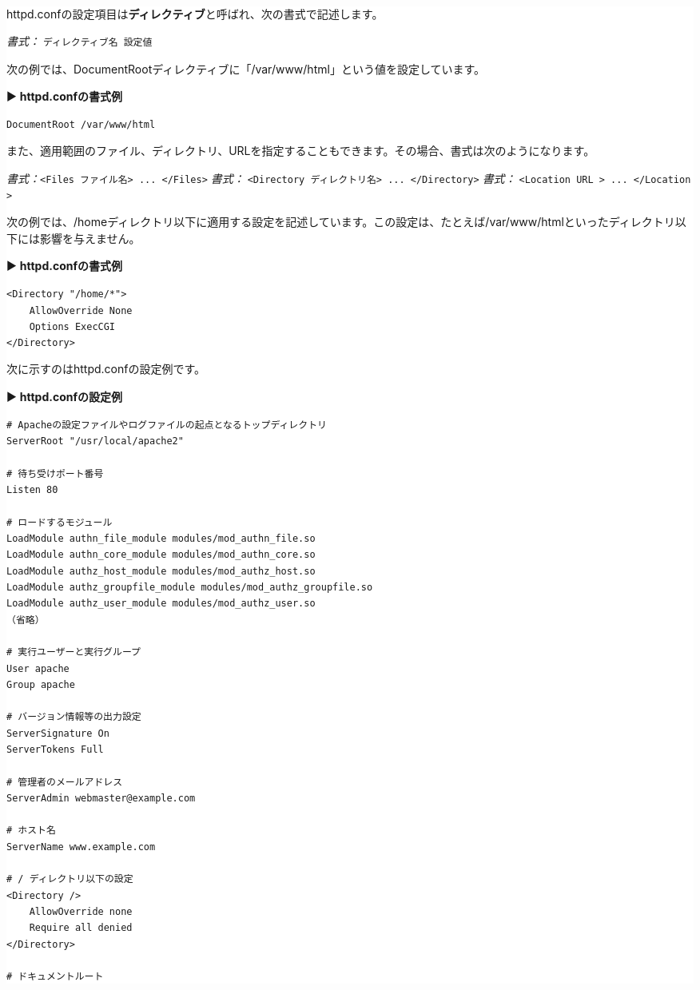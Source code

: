 httpd.confの設定項目は**ディレクティブ**と呼ばれ、次の書式で記述します。

_書式：_ `ディレクティブ名 設定値`

次の例では、DocumentRootディレクティブに「/var/www/html」という値を設定しています。

▶ **httpd.confの書式例**

```
DocumentRoot /var/www/html
```

また、適用範囲のファイル、ディレクトリ、URLを指定することもできます。その場合、書式は次のようになります。


_書式：_`<Files ファイル名> ... </Files>`
_書式：_ `<Directory ディレクトリ名> ... </Directory>`
_書式：_ `<Location URL > ... </Location>`

  次の例では、/homeディレクトリ以下に適用する設定を記述しています。この設定は、たとえば/var/www/htmlといったディレクトリ以下には影響を与えません。

▶ **httpd.confの書式例**

```
<Directory "/home/*">
    AllowOverride None
    Options ExecCGI
</Directory>
```

次に示すのはhttpd.confの設定例です。

▶ **httpd.confの設定例**

```
# Apacheの設定ファイルやログファイルの起点となるトップディレクトリ
ServerRoot "/usr/local/apache2"

# 待ち受けポート番号
Listen 80

# ロードするモジュール
LoadModule authn_file_module modules/mod_authn_file.so
LoadModule authn_core_module modules/mod_authn_core.so
LoadModule authz_host_module modules/mod_authz_host.so
LoadModule authz_groupfile_module modules/mod_authz_groupfile.so
LoadModule authz_user_module modules/mod_authz_user.so
（省略）

# 実行ユーザーと実行グループ
User apache
Group apache

# バージョン情報等の出力設定
ServerSignature On
ServerTokens Full

# 管理者のメールアドレス
ServerAdmin webmaster@example.com

# ホスト名
ServerName www.example.com

# / ディレクトリ以下の設定
<Directory />
    AllowOverride none
    Require all denied
</Directory>

# ドキュメントルート
```